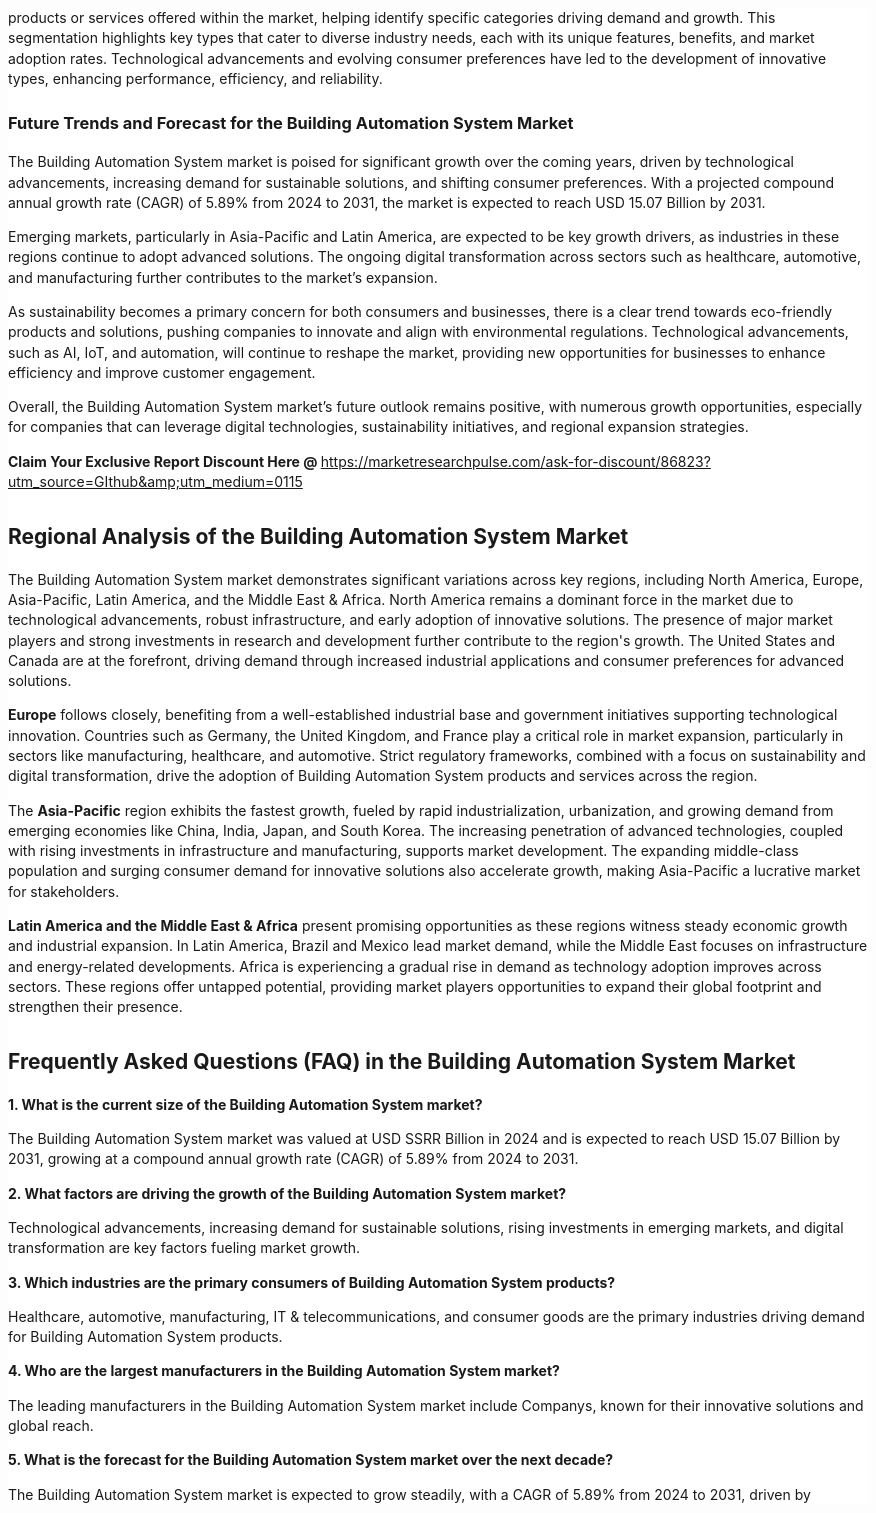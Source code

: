 products or services offered within the market, helping identify specific categories driving demand and growth. This segmentation highlights key types that cater to diverse industry needs, each with its unique features, benefits, and market adoption rates. Technological advancements and evolving consumer preferences have led to the development of innovative types, enhancing performance, efficiency, and reliability.</p><h3>Future Trends and Forecast for the Building Automation System Market</h3><p>The Building Automation System market is poised for significant growth over the coming years, driven by technological advancements, increasing demand for sustainable solutions, and shifting consumer preferences. With a projected compound annual growth rate (CAGR) of 5.89% from 2024 to 2031, the market is expected to reach USD 15.07 Billion by 2031.</p><p>Emerging markets, particularly in Asia-Pacific and Latin America, are expected to be key growth drivers, as industries in these regions continue to adopt advanced solutions. The ongoing digital transformation across sectors such as healthcare, automotive, and manufacturing further contributes to the market&rsquo;s expansion.</p><p>As sustainability becomes a primary concern for both consumers and businesses, there is a clear trend towards eco-friendly products and solutions, pushing companies to innovate and align with environmental regulations. Technological advancements, such as AI, IoT, and automation, will continue to reshape the market, providing new opportunities for businesses to enhance efficiency and improve customer engagement.</p><p>Overall, the Building Automation System market&rsquo;s future outlook remains positive, with numerous growth opportunities, especially for companies that can leverage digital technologies, sustainability initiatives, and regional expansion strategies.</p><p><strong>Claim Your Exclusive Report Discount Here @ </strong><a href="https://marketresearchpulse.com/ask-for-discount/86823?utm_source=GIthub&amp;utm_medium=0115">https://marketresearchpulse.com/ask-for-discount/86823?utm_source=GIthub&amp;utm_medium=0115</a></p><h2><strong>Regional Analysis of the Building Automation System Market</strong></h2><p>The Building Automation System market demonstrates significant variations across key regions, including North America, Europe, Asia-Pacific, Latin America, and the Middle East &amp; Africa. North America remains a dominant force in the market due to technological advancements, robust infrastructure, and early adoption of innovative solutions. The presence of major market players and strong investments in research and development further contribute to the region's growth. The United States and Canada are at the forefront, driving demand through increased industrial applications and consumer preferences for advanced solutions.</p><p><strong>Europe</strong> follows closely, benefiting from a well-established industrial base and government initiatives supporting technological innovation. Countries such as Germany, the United Kingdom, and France play a critical role in market expansion, particularly in sectors like manufacturing, healthcare, and automotive. Strict regulatory frameworks, combined with a focus on sustainability and digital transformation, drive the adoption of Building Automation System products and services across the region.</p><p>The <strong>Asia-Pacific</strong> region exhibits the fastest growth, fueled by rapid industrialization, urbanization, and growing demand from emerging economies like China, India, Japan, and South Korea. The increasing penetration of advanced technologies, coupled with rising investments in infrastructure and manufacturing, supports market development. The expanding middle-class population and surging consumer demand for innovative solutions also accelerate growth, making Asia-Pacific a lucrative market for stakeholders.</p><p><strong>Latin America and the Middle East &amp; Africa</strong> present promising opportunities as these regions witness steady economic growth and industrial expansion. In Latin America, Brazil and Mexico lead market demand, while the Middle East focuses on infrastructure and energy-related developments. Africa is experiencing a gradual rise in demand as technology adoption improves across sectors. These regions offer untapped potential, providing market players opportunities to expand their global footprint and strengthen their presence.</p><h2><strong>Frequently Asked Questions (FAQ) in the Building Automation System Market</strong></h2><p><strong>1. What is the current size of the Building Automation System market?</strong></p><p>The Building Automation System market was valued at USD SSRR Billion in 2024 and is expected to reach USD 15.07 Billion by 2031, growing at a compound annual growth rate (CAGR) of 5.89% from 2024 to 2031.</p><p><strong>2. What factors are driving the growth of the Building Automation System market?</strong></p><p>Technological advancements, increasing demand for sustainable solutions, rising investments in emerging markets, and digital transformation are key factors fueling market growth.</p><p><strong>3. Which industries are the primary consumers of Building Automation System products?</strong></p><p>Healthcare, automotive, manufacturing, IT &amp; telecommunications, and consumer goods are the primary industries driving demand for Building Automation System products.</p><p><strong>4. Who are the largest manufacturers in the Building Automation System market?</strong></p><p>The leading manufacturers in the Building Automation System market include Companys, known for their innovative solutions and global reach.</p><p><strong>5. What is the forecast for the Building Automation System market over the next decade?</strong></p><p>The Building Automation System market is expected to grow steadily, with a CAGR of 5.89% from 2024 to 2031, driven by